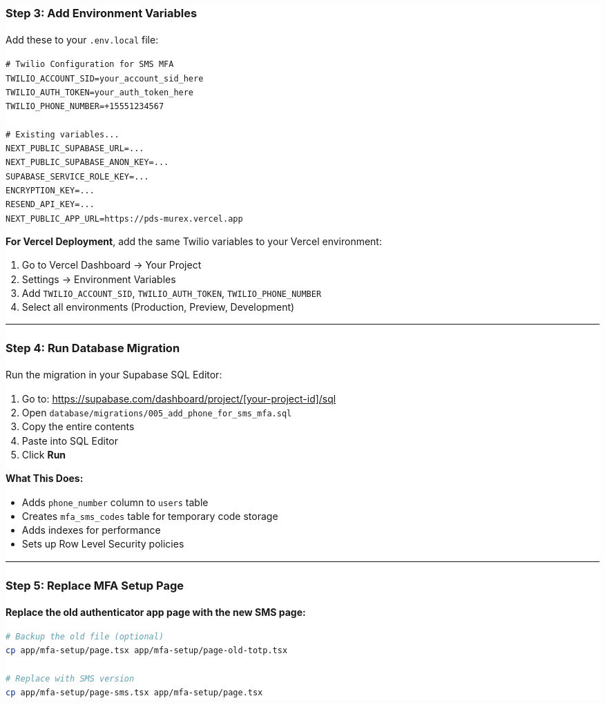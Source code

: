 
### Step 3: Add Environment Variables

Add these to your `.env.local` file:

```env
# Twilio Configuration for SMS MFA
TWILIO_ACCOUNT_SID=your_account_sid_here
TWILIO_AUTH_TOKEN=your_auth_token_here
TWILIO_PHONE_NUMBER=+15551234567

# Existing variables...
NEXT_PUBLIC_SUPABASE_URL=...
NEXT_PUBLIC_SUPABASE_ANON_KEY=...
SUPABASE_SERVICE_ROLE_KEY=...
ENCRYPTION_KEY=...
RESEND_API_KEY=...
NEXT_PUBLIC_APP_URL=https://pds-murex.vercel.app
```

**For Vercel Deployment**, add the same Twilio variables to your Vercel environment:
1. Go to Vercel Dashboard → Your Project
2. Settings → Environment Variables
3. Add `TWILIO_ACCOUNT_SID`, `TWILIO_AUTH_TOKEN`, `TWILIO_PHONE_NUMBER`
4. Select all environments (Production, Preview, Development)

---

### Step 4: Run Database Migration

Run the migration in your Supabase SQL Editor:

1. Go to: https://supabase.com/dashboard/project/[your-project-id]/sql
2. Open `database/migrations/005_add_phone_for_sms_mfa.sql`
3. Copy the entire contents
4. Paste into SQL Editor
5. Click **Run**

**What This Does:**
- Adds `phone_number` column to `users` table
- Creates `mfa_sms_codes` table for temporary code storage
- Adds indexes for performance
- Sets up Row Level Security policies

---

### Step 5: Replace MFA Setup Page

**Replace the old authenticator app page with the new SMS page:**

```bash
# Backup the old file (optional)
cp app/mfa-setup/page.tsx app/mfa-setup/page-old-totp.tsx

# Replace with SMS version
cp app/mfa-setup/page-sms.tsx app/mfa-setup/page.tsx
```

